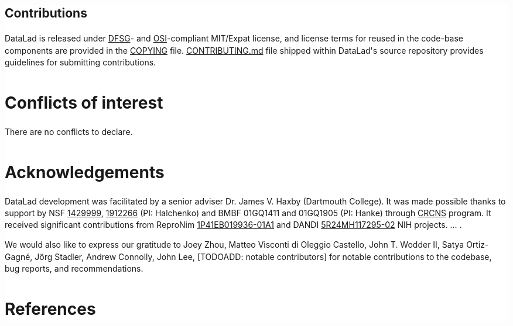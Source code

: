## Contributions

DataLad is released under [DFSG](https://en.wikipedia.org/wiki/Debian_Free_Software_Guidelines)- and [OSI](https://opensource.org/osd)-compliant MIT/Expat license, and license terms for reused in the code-base components are provided in the [COPYING](https://github.com/datalad/datalad/blob/master/COPYING) file.
[CONTRIBUTING.md](https://github.com/datalad/datalad/blob/master/CONTRIBUTING.md) file shipped within DataLad's source repository provides guidelines for submitting contributions.

[comment2]: <> (# Author Contributions: if desired/needed -- or drop altogether.)

# Conflicts of interest

There are no conflicts to declare.

# Acknowledgements

DataLad development was facilitated by a senior adviser Dr. James V. Haxby (Dartmouth College).
It was made possible thanks to support by 
NSF [1429999](http://www.nsf.gov/awardsearch/showAward?AWD_ID=1429999), 
[1912266](http://www.nsf.gov/awardsearch/showAward?AWD_ID=1912266) 
(PI: Halchenko) and BMBF 01GQ1411 and 01GQ1905 (PI: Hanke) 
through [CRCNS](https://www.nsf.gov/funding/pgm_summ.jsp?pims_id=5147) program.
It received significant contributions from ReproNim [1P41EB019936-01A1](https://projectreporter.nih.gov/project_info_details.cfm?aid=8999833&map=y) and DANDI [5R24MH117295-02](https://projectreporter.nih.gov/project_info_description.cfm?aid=9981835&icde=53349087) NIH projects. ... .

We would also like to express our gratitude to 
Joey Zhou,
Matteo Visconti di Oleggio Castello,
John T. Wodder II,
Satya Ortiz-Gagné,
Jörg Stadler,
Andrew Connolly,
John Lee,
[TODOADD: notable contributors]
for notable contributions to the codebase, bug reports, and recommendations.


# References


[comment1]: <> (TODO: probably here cite some examples of scientific papers in the wild which used DataLad)